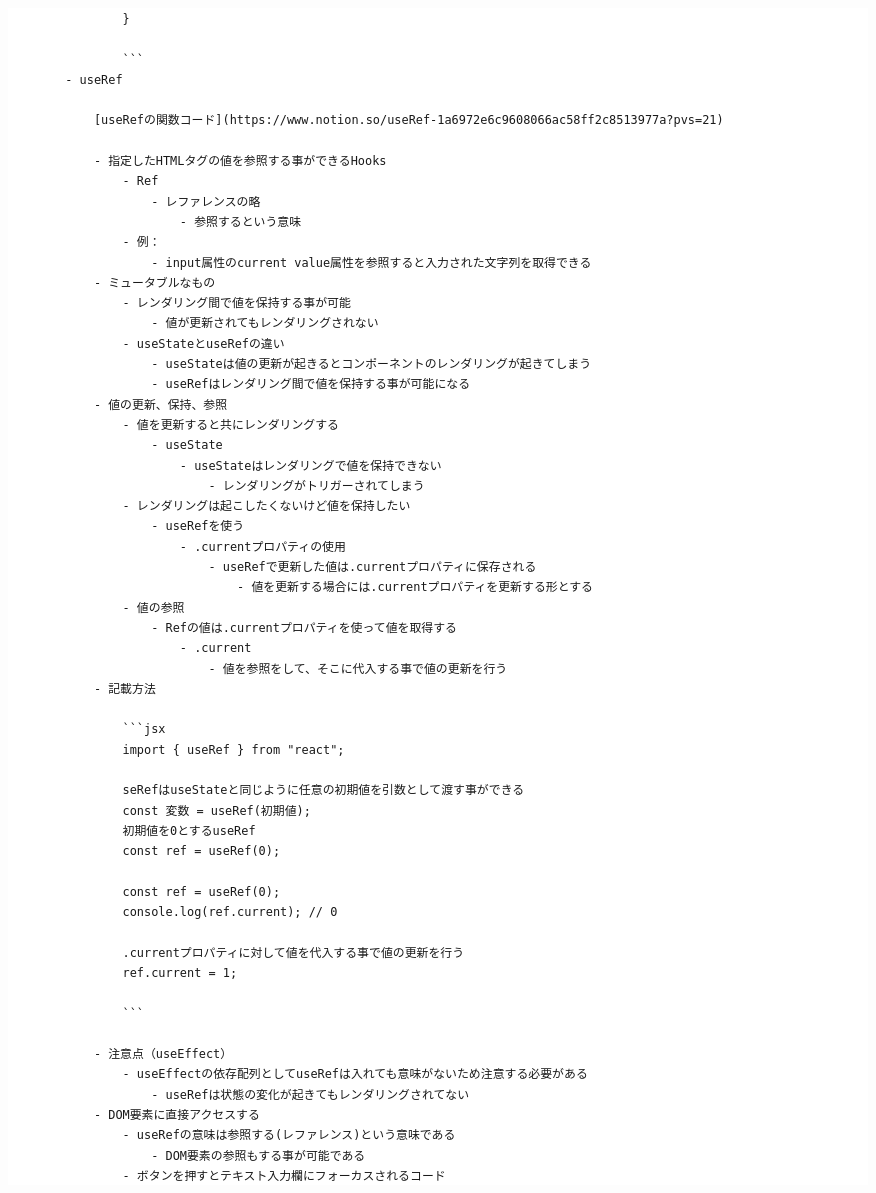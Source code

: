                     }
                    
                    ```                    
            - useRef
                
                [useRefの関数コード](https://www.notion.so/useRef-1a6972e6c9608066ac58ff2c8513977a?pvs=21)
                
                - 指定したHTMLタグの値を参照する事ができるHooks
                    - Ref
                        - レファレンスの略
                            - 参照するという意味
                    - 例：
                        - input属性のcurrent value属性を参照すると入力された文字列を取得できる
                - ミュータブルなもの
                    - レンダリング間で値を保持する事が可能
                        - 値が更新されてもレンダリングされない
                    - useStateとuseRefの違い
                        - useStateは値の更新が起きるとコンポーネントのレンダリングが起きてしまう
                        - useRefはレンダリング間で値を保持する事が可能になる
                - 値の更新、保持、参照
                    - 値を更新すると共にレンダリングする
                        - useState
                            - useStateはレンダリングで値を保持できない
                                - レンダリングがトリガーされてしまう
                    - レンダリングは起こしたくないけど値を保持したい
                        - useRefを使う
                            - .currentプロパティの使用
                                - useRefで更新した値は.currentプロパティに保存される
                                    - 値を更新する場合には.currentプロパティを更新する形とする
                    - 値の参照
                        - Refの値は.currentプロパティを使って値を取得する
                            - .current
                                - 値を参照をして、そこに代入する事で値の更新を行う
                - 記載方法
                    
                    ```jsx
                    import { useRef } from "react";
                    
                    seRefはuseStateと同じように任意の初期値を引数として渡す事ができる
                    const 変数 = useRef(初期値);
                    初期値を0とするuseRef
                    const ref = useRef(0);
                    
                    const ref = useRef(0);
                    console.log(ref.current); // 0
                    
                    .currentプロパティに対して値を代入する事で値の更新を行う
                    ref.current = 1;
                    
                    ```
                    
                - 注意点（useEffect）
                    - useEffectの依存配列としてuseRefは入れても意味がないため注意する必要がある
                        - useRefは状態の変化が起きてもレンダリングされてない
                - DOM要素に直接アクセスする
                    - useRefの意味は参照する(レファレンス)という意味である
                        - DOM要素の参照もする事が可能である
                    - ボタンを押すとテキスト入力欄にフォーカスされるコード
                    